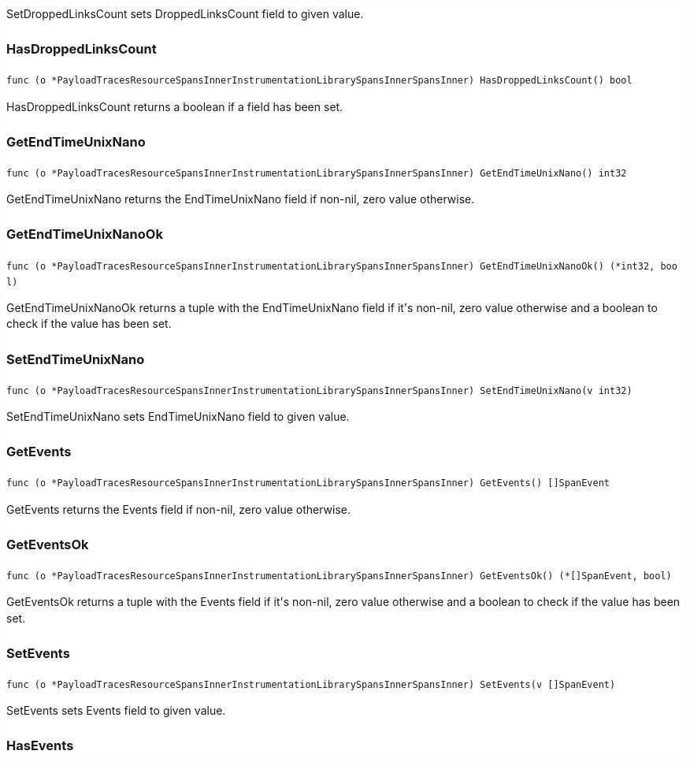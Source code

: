 SetDroppedLinksCount sets DroppedLinksCount field to given value.

### HasDroppedLinksCount

`func (o *PayloadTracesResourceSpansInnerInstrumentationLibrarySpansInnerSpansInner) HasDroppedLinksCount() bool`

HasDroppedLinksCount returns a boolean if a field has been set.

### GetEndTimeUnixNano

`func (o *PayloadTracesResourceSpansInnerInstrumentationLibrarySpansInnerSpansInner) GetEndTimeUnixNano() int32`

GetEndTimeUnixNano returns the EndTimeUnixNano field if non-nil, zero value otherwise.

### GetEndTimeUnixNanoOk

`func (o *PayloadTracesResourceSpansInnerInstrumentationLibrarySpansInnerSpansInner) GetEndTimeUnixNanoOk() (*int32, bool)`

GetEndTimeUnixNanoOk returns a tuple with the EndTimeUnixNano field if it's non-nil, zero value otherwise
and a boolean to check if the value has been set.

### SetEndTimeUnixNano

`func (o *PayloadTracesResourceSpansInnerInstrumentationLibrarySpansInnerSpansInner) SetEndTimeUnixNano(v int32)`

SetEndTimeUnixNano sets EndTimeUnixNano field to given value.


### GetEvents

`func (o *PayloadTracesResourceSpansInnerInstrumentationLibrarySpansInnerSpansInner) GetEvents() []SpanEvent`

GetEvents returns the Events field if non-nil, zero value otherwise.

### GetEventsOk

`func (o *PayloadTracesResourceSpansInnerInstrumentationLibrarySpansInnerSpansInner) GetEventsOk() (*[]SpanEvent, bool)`

GetEventsOk returns a tuple with the Events field if it's non-nil, zero value otherwise
and a boolean to check if the value has been set.

### SetEvents

`func (o *PayloadTracesResourceSpansInnerInstrumentationLibrarySpansInnerSpansInner) SetEvents(v []SpanEvent)`

SetEvents sets Events field to given value.

### HasEvents
